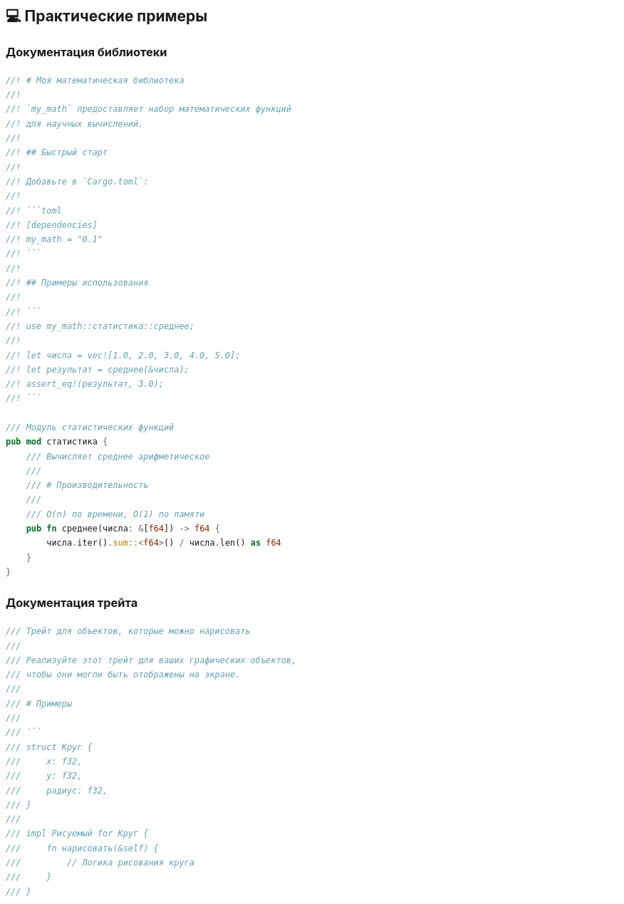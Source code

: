 
## 💻 Практические примеры

### Документация библиотеки
```rust
//! # Моя математическая библиотека
//! 
//! `my_math` предоставляет набор математических функций
//! для научных вычислений.
//! 
//! ## Быстрый старт
//! 
//! Добавьте в `Cargo.toml`:
//! 
//! ```toml
//! [dependencies]
//! my_math = "0.1"
//! ```
//! 
//! ## Примеры использования
//! 
//! ```
//! use my_math::статистика::среднее;
//! 
//! let числа = vec![1.0, 2.0, 3.0, 4.0, 5.0];
//! let результат = среднее(&числа);
//! assert_eq!(результат, 3.0);
//! ```

/// Модуль статистических функций
pub mod статистика {
    /// Вычисляет среднее арифметическое
    /// 
    /// # Производительность
    /// 
    /// O(n) по времени, O(1) по памяти
    pub fn среднее(числа: &[f64]) -> f64 {
        числа.iter().sum::<f64>() / числа.len() as f64
    }
}
```

### Документация трейта
```rust
/// Трейт для объектов, которые можно нарисовать
/// 
/// Реализуйте этот трейт для ваших графических объектов,
/// чтобы они могли быть отображены на экране.
/// 
/// # Примеры
/// 
/// ```
/// struct Круг {
///     x: f32,
///     y: f32,
///     радиус: f32,
/// }
/// 
/// impl Рисуемый for Круг {
///     fn нарисовать(&self) {
///         // Логика рисования круга
///     }
/// }
```